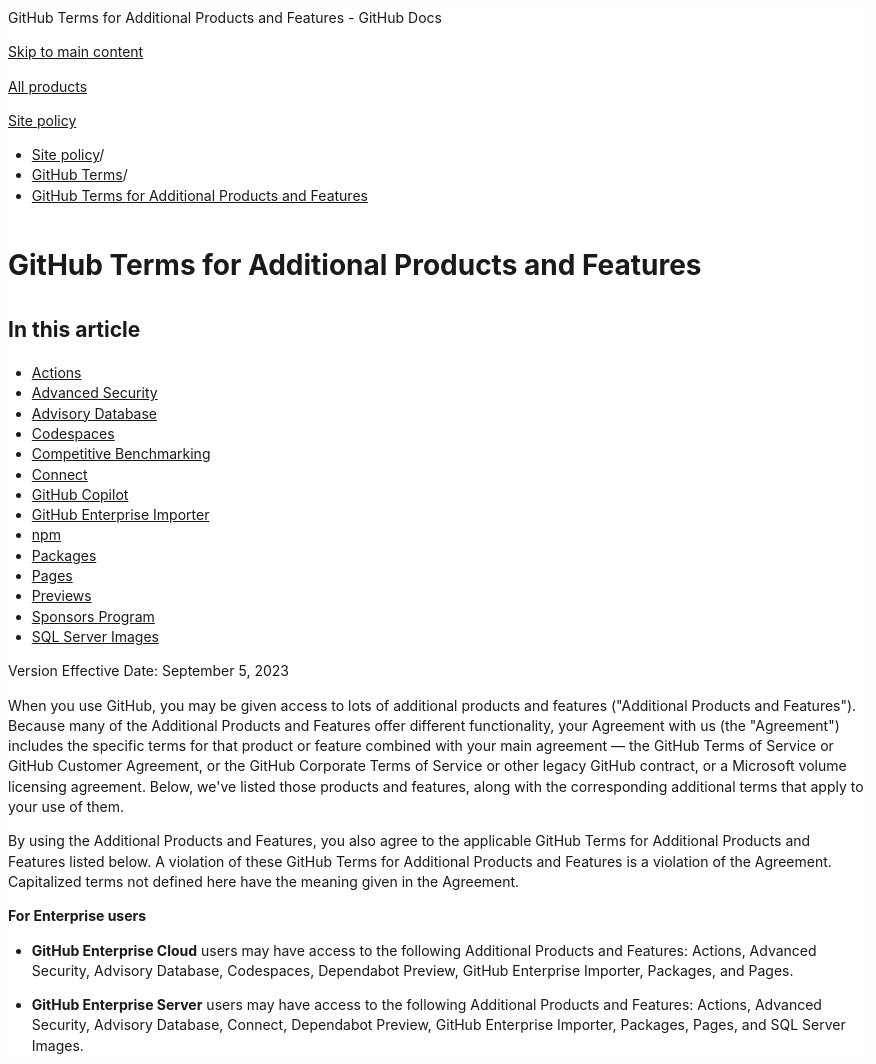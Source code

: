 GitHub Terms for Additional Products and Features - GitHub Docs

[Skip to main content](#main-content)

[All products](/en)

[Site policy](/site-policy)

* [Site policy](/en/site-policy)/
* [GitHub Terms](/en/site-policy/github-terms)/
* [GitHub Terms for Additional Products and Features](/en/site-policy/github-terms/github-terms-for-additional-products-and-features)

GitHub Terms for Additional Products and Features
==========

In this article
----------

* [Actions](#actions)
* [Advanced Security](#advanced-security)
* [Advisory Database](#advisory-database)
* [Codespaces](#codespaces)
* [Competitive Benchmarking](#competitive-benchmarking)
* [Connect](#connect)
* [GitHub Copilot](#github-copilot)
* [GitHub Enterprise Importer](#github-enterprise-importer)
* [npm](#npm)
* [Packages](#packages)
* [Pages](#pages)
* [Previews](#previews)
* [Sponsors Program](#sponsors-program)
* [SQL Server Images](#sql-server-images)

Version Effective Date: September 5, 2023

When you use GitHub, you may be given access to lots of additional products and features ("Additional Products and Features"). Because many of the Additional Products and Features offer different functionality, your Agreement with us (the "Agreement") includes the specific terms for that product or feature combined with your main agreement — the GitHub Terms of Service or GitHub Customer Agreement, or the GitHub Corporate Terms of Service or other legacy GitHub contract, or a Microsoft volume licensing agreement. Below, we've listed those products and features, along with the corresponding additional terms that apply to your use of them.

By using the Additional Products and Features, you also agree to the applicable GitHub Terms for Additional Products and Features listed below. A violation of these GitHub Terms for Additional Products and Features is a violation of the Agreement. Capitalized terms not defined here have the meaning given in the Agreement.

**For Enterprise users**

* **GitHub Enterprise Cloud** users may have access to the following Additional Products and Features: Actions, Advanced Security, Advisory Database, Codespaces, Dependabot Preview, GitHub Enterprise Importer, Packages, and Pages.

* **GitHub Enterprise Server** users may have access to the following Additional Products and Features: Actions, Advanced Security, Advisory Database, Connect, Dependabot Preview, GitHub Enterprise Importer, Packages, Pages, and SQL Server Images.
